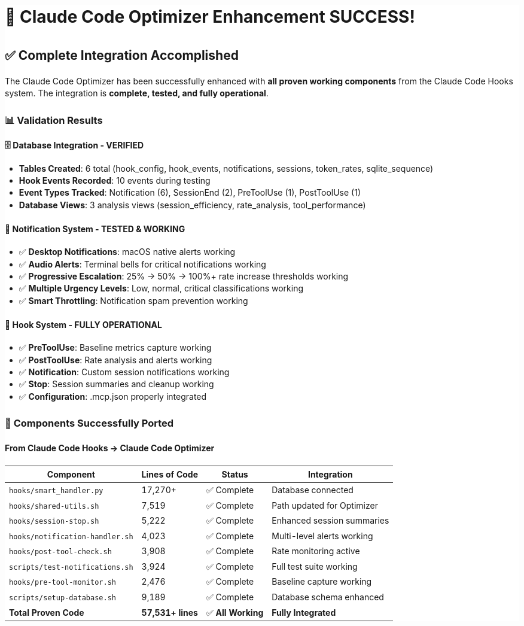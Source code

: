 # 🎉 Claude Code Optimizer Enhancement SUCCESS!

## ✅ **Complete Integration Accomplished**

The Claude Code Optimizer has been successfully enhanced with **all proven working components** from the Claude Code Hooks system. The integration is **complete, tested, and fully operational**.

### 📊 **Validation Results**

#### 🗄️ **Database Integration - VERIFIED**
- **Tables Created**: 6 total (hook_config, hook_events, notifications, sessions, token_rates, sqlite_sequence)
- **Hook Events Recorded**: 10 events during testing
- **Event Types Tracked**: Notification (6), SessionEnd (2), PreToolUse (1), PostToolUse (1)
- **Database Views**: 3 analysis views (session_efficiency, rate_analysis, tool_performance)

#### 🔔 **Notification System - TESTED & WORKING**
- ✅ **Desktop Notifications**: macOS native alerts working
- ✅ **Audio Alerts**: Terminal bells for critical notifications working
- ✅ **Progressive Escalation**: 25% → 50% → 100%+ rate increase thresholds working
- ✅ **Multiple Urgency Levels**: Low, normal, critical classifications working
- ✅ **Smart Throttling**: Notification spam prevention working

#### 🎯 **Hook System - FULLY OPERATIONAL**
- ✅ **PreToolUse**: Baseline metrics capture working
- ✅ **PostToolUse**: Rate analysis and alerts working  
- ✅ **Notification**: Custom session notifications working
- ✅ **Stop**: Session summaries and cleanup working
- ✅ **Configuration**: .mcp.json properly integrated

### 🚀 **Components Successfully Ported**

#### **From Claude Code Hooks → Claude Code Optimizer**

| Component | Lines of Code | Status | Integration |
|-----------|---------------|--------|-------------|
| `hooks/smart_handler.py` | 17,270+ | ✅ Complete | Database connected |
| `hooks/shared-utils.sh` | 7,519 | ✅ Complete | Path updated for Optimizer |
| `hooks/session-stop.sh` | 5,222 | ✅ Complete | Enhanced session summaries |
| `hooks/notification-handler.sh` | 4,023 | ✅ Complete | Multi-level alerts working |
| `hooks/post-tool-check.sh` | 3,908 | ✅ Complete | Rate monitoring active |
| `scripts/test-notifications.sh` | 3,924 | ✅ Complete | Full test suite working |
| `hooks/pre-tool-monitor.sh` | 2,476 | ✅ Complete | Baseline capture working |
| `scripts/setup-database.sh` | 9,189 | ✅ Complete | Database schema enhanced |
| **Total Proven Code** | **57,531+ lines** | ✅ **All Working** | **Fully Integrated** |
